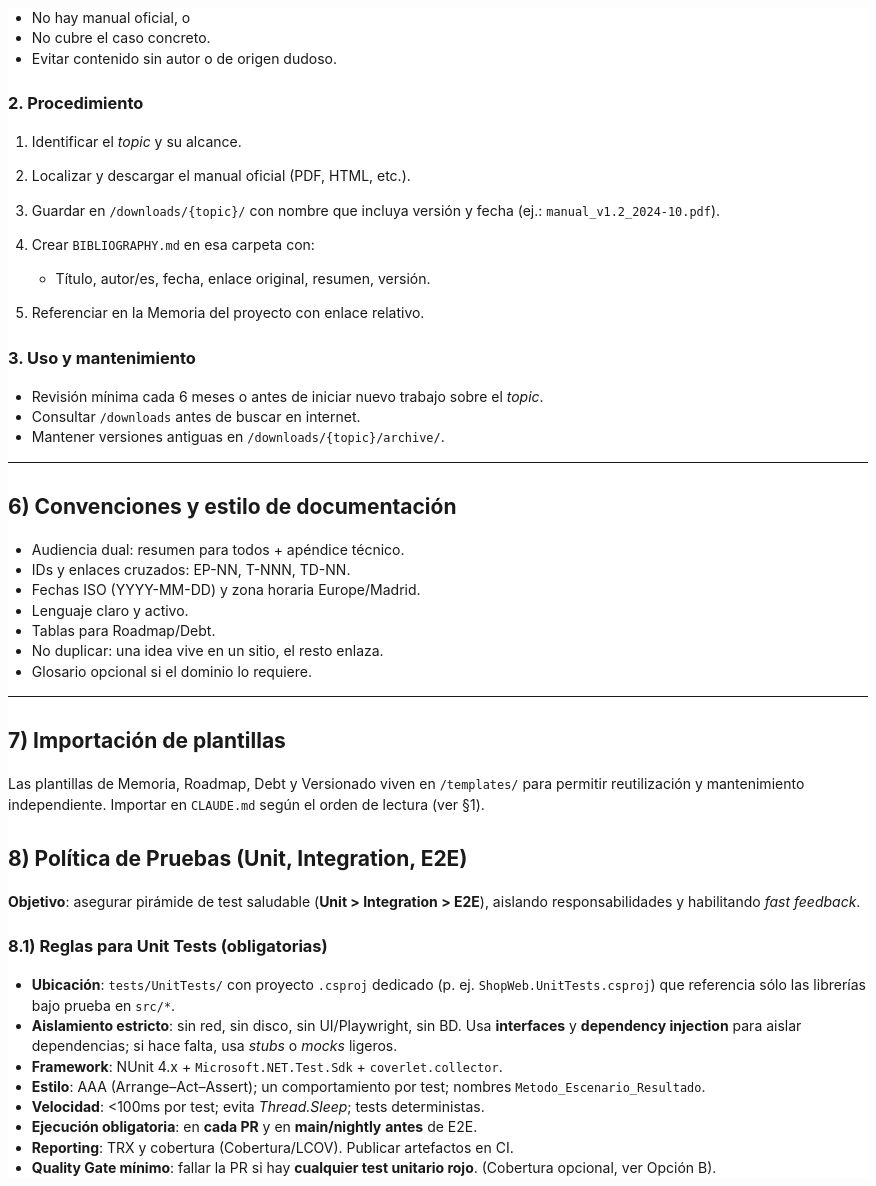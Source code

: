   * No hay manual oficial, o
  * No cubre el caso concreto.
* Evitar contenido sin autor o de origen dudoso.

### 2. Procedimiento

1. Identificar el *topic* y su alcance.
2. Localizar y descargar el manual oficial (PDF, HTML, etc.).
3. Guardar en `/downloads/{topic}/` con nombre que incluya versión y fecha
   (ej.: `manual_v1.2_2024-10.pdf`).
4. Crear `BIBLIOGRAPHY.md` en esa carpeta con:

   * Título, autor/es, fecha, enlace original, resumen, versión.
5. Referenciar en la Memoria del proyecto con enlace relativo.

### 3. Uso y mantenimiento

* Revisión mínima cada 6 meses o antes de iniciar nuevo trabajo sobre el *topic*.
* Consultar `/downloads` antes de buscar en internet.
* Mantener versiones antiguas en `/downloads/{topic}/archive/`.

---

## 6) Convenciones y estilo de documentación

* Audiencia dual: resumen para todos + apéndice técnico.
* IDs y enlaces cruzados: EP-NN, T-NNN, TD-NN.
* Fechas ISO (YYYY-MM-DD) y zona horaria Europe/Madrid.
* Lenguaje claro y activo.
* Tablas para Roadmap/Debt.
* No duplicar: una idea vive en un sitio, el resto enlaza.
* Glosario opcional si el dominio lo requiere.

---

## 7) Importación de plantillas

Las plantillas de Memoria, Roadmap, Debt y Versionado viven en `/templates/` para permitir reutilización y mantenimiento independiente.
Importar en `CLAUDE.md` según el orden de lectura (ver §1).


## 8) Política de Pruebas (Unit, Integration, E2E)

**Objetivo**: asegurar pirámide de test saludable (**Unit > Integration > E2E**), aislando responsabilidades y habilitando *fast feedback*.

### 8.1) Reglas para Unit Tests (obligatorias)
- **Ubicación**: `tests/UnitTests/` con proyecto `.csproj` dedicado (p. ej. `ShopWeb.UnitTests.csproj`) que referencia sólo las librerías bajo prueba en `src/*`.
- **Aislamiento estricto**: sin red, sin disco, sin UI/Playwright, sin BD. Usa **interfaces** y **dependency injection** para aislar dependencias; si hace falta, usa *stubs* o *mocks* ligeros.
- **Framework**: NUnit 4.x + `Microsoft.NET.Test.Sdk` + `coverlet.collector`.
- **Estilo**: AAA (Arrange–Act–Assert); un comportamiento por test; nombres `Metodo_Escenario_Resultado`.
- **Velocidad**: <100ms por test; evita *Thread.Sleep*; tests deterministas.
- **Ejecución obligatoria**: en **cada PR** y en **main/nightly** **antes** de E2E.
- **Reporting**: TRX y cobertura (Cobertura/LCOV). Publicar artefactos en CI.
- **Quality Gate mínimo**: fallar la PR si hay **cualquier test unitario rojo**. (Cobertura opcional, ver Opción B).
